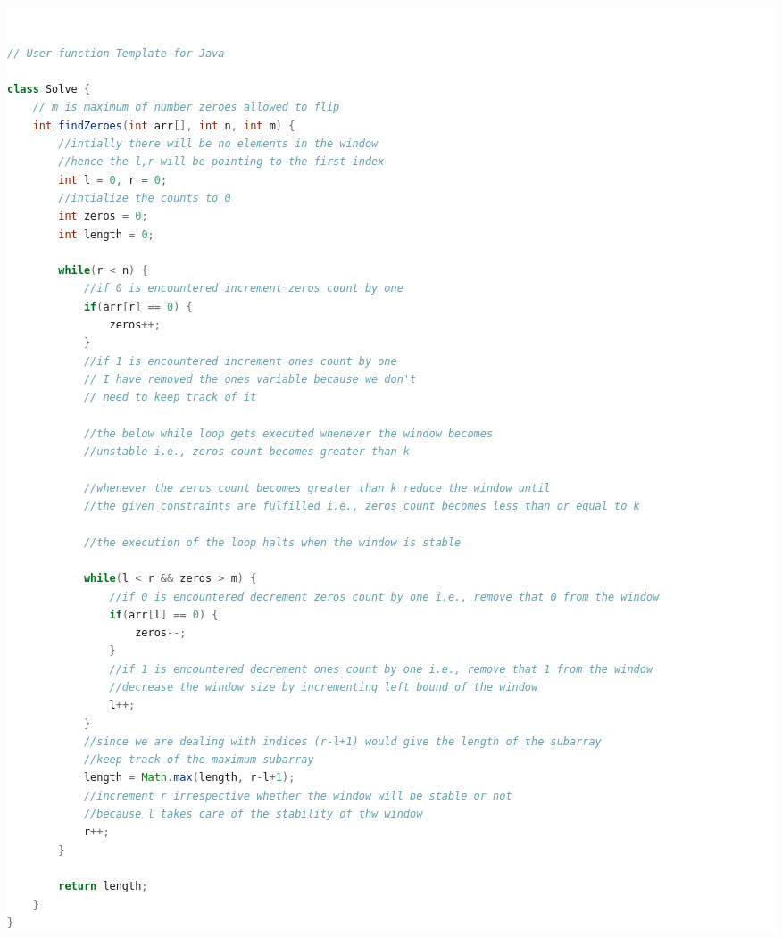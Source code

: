 ```java


// User function Template for Java

class Solve {
    // m is maximum of number zeroes allowed to flip
    int findZeroes(int arr[], int n, int m) {
        //intially there will be no elements in the window 
	    //hence the l,r will be pointing to the first index
		int l = 0, r = 0;
		//intialize the counts to 0
		int zeros = 0;
		int length = 0;
		
		while(r < n) {
			//if 0 is encountered increment zeros count by one
			if(arr[r] == 0) {
				zeros++;
			}
			//if 1 is encountered increment ones count by one
			// I have removed the ones variable because we don't
			// need to keep track of it
			
			//the below while loop gets executed whenever the window becomes
	        //unstable i.e., zeros count becomes greater than k
	        
	        //whenever the zeros count becomes greater than k reduce the window until 
	        //the given constraints are fulfilled i.e., zeros count becomes less than or equal to k

	        //the execution of the loop halts when the window is stable
			
			while(l < r && zeros > m) {
				//if 0 is encountered decrement zeros count by one i.e., remove that 0 from the window
				if(arr[l] == 0) {
					zeros--;
				}
				//if 1 is encountered decrement ones count by one i.e., remove that 1 from the window
				//decrease the window size by incrementing left bound of the window
				l++;
			}
			//since we are dealing with indices (r-l+1) would give the length of the subarray
	        //keep track of the maximum subarray
			length = Math.max(length, r-l+1);
			//increment r irrespective whether the window will be stable or not 
	        //because l takes care of the stability of thw window
			r++;
		}
		
		return length; 
    }
}
```
